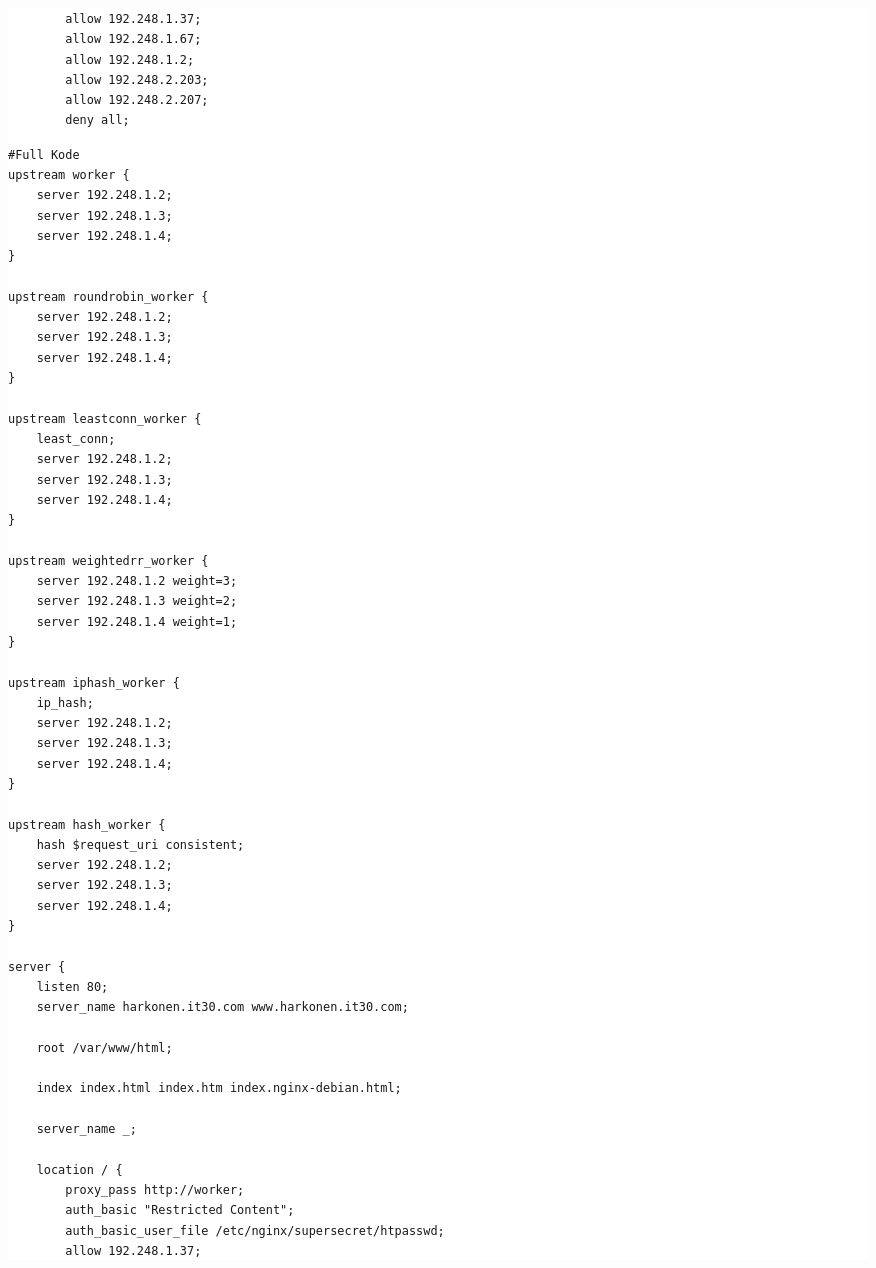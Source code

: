 ```
        allow 192.248.1.37;
        allow 192.248.1.67;
        allow 192.248.1.2;
        allow 192.248.2.203;
        allow 192.248.2.207;
        deny all;
```
```
#Full Kode
upstream worker {
    server 192.248.1.2;
    server 192.248.1.3;
    server 192.248.1.4;
}

upstream roundrobin_worker {
    server 192.248.1.2;
    server 192.248.1.3;
    server 192.248.1.4;
}

upstream leastconn_worker {
    least_conn;
    server 192.248.1.2;
    server 192.248.1.3;
    server 192.248.1.4;
}

upstream weightedrr_worker {
    server 192.248.1.2 weight=3;
    server 192.248.1.3 weight=2;
    server 192.248.1.4 weight=1;
}

upstream iphash_worker {
    ip_hash;
    server 192.248.1.2;
    server 192.248.1.3;
    server 192.248.1.4;
}

upstream hash_worker {
    hash $request_uri consistent;
    server 192.248.1.2;
    server 192.248.1.3;
    server 192.248.1.4;
}

server {
    listen 80;
    server_name harkonen.it30.com www.harkonen.it30.com;

    root /var/www/html;

    index index.html index.htm index.nginx-debian.html;

    server_name _;

    location / {
        proxy_pass http://worker;
        auth_basic "Restricted Content";
        auth_basic_user_file /etc/nginx/supersecret/htpasswd;
        allow 192.248.1.37;
```